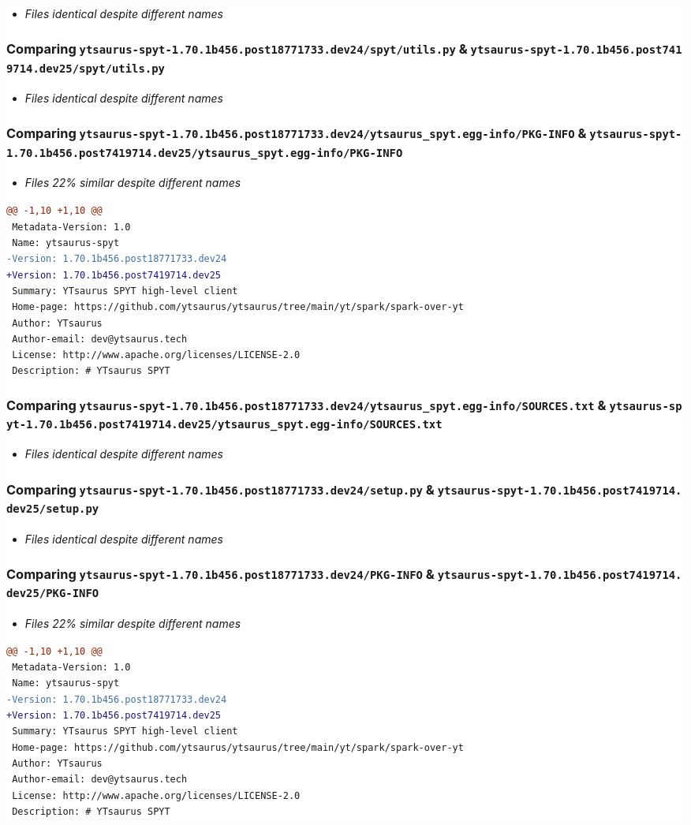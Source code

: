  * *Files identical despite different names*

### Comparing `ytsaurus-spyt-1.70.1b456.post18771733.dev24/spyt/utils.py` & `ytsaurus-spyt-1.70.1b456.post7419714.dev25/spyt/utils.py`

 * *Files identical despite different names*

### Comparing `ytsaurus-spyt-1.70.1b456.post18771733.dev24/ytsaurus_spyt.egg-info/PKG-INFO` & `ytsaurus-spyt-1.70.1b456.post7419714.dev25/ytsaurus_spyt.egg-info/PKG-INFO`

 * *Files 22% similar despite different names*

```diff
@@ -1,10 +1,10 @@
 Metadata-Version: 1.0
 Name: ytsaurus-spyt
-Version: 1.70.1b456.post18771733.dev24
+Version: 1.70.1b456.post7419714.dev25
 Summary: YTsaurus SPYT high-level client
 Home-page: https://github.com/ytsaurus/ytsaurus/tree/main/yt/spark/spark-over-yt
 Author: YTsaurus
 Author-email: dev@ytsaurus.tech
 License: http://www.apache.org/licenses/LICENSE-2.0
 Description: # YTsaurus SPYT
```

### Comparing `ytsaurus-spyt-1.70.1b456.post18771733.dev24/ytsaurus_spyt.egg-info/SOURCES.txt` & `ytsaurus-spyt-1.70.1b456.post7419714.dev25/ytsaurus_spyt.egg-info/SOURCES.txt`

 * *Files identical despite different names*

### Comparing `ytsaurus-spyt-1.70.1b456.post18771733.dev24/setup.py` & `ytsaurus-spyt-1.70.1b456.post7419714.dev25/setup.py`

 * *Files identical despite different names*

### Comparing `ytsaurus-spyt-1.70.1b456.post18771733.dev24/PKG-INFO` & `ytsaurus-spyt-1.70.1b456.post7419714.dev25/PKG-INFO`

 * *Files 22% similar despite different names*

```diff
@@ -1,10 +1,10 @@
 Metadata-Version: 1.0
 Name: ytsaurus-spyt
-Version: 1.70.1b456.post18771733.dev24
+Version: 1.70.1b456.post7419714.dev25
 Summary: YTsaurus SPYT high-level client
 Home-page: https://github.com/ytsaurus/ytsaurus/tree/main/yt/spark/spark-over-yt
 Author: YTsaurus
 Author-email: dev@ytsaurus.tech
 License: http://www.apache.org/licenses/LICENSE-2.0
 Description: # YTsaurus SPYT
```


